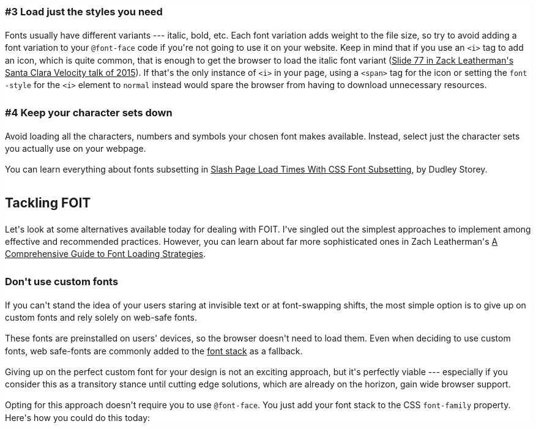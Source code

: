### \#3 Load just the styles you need  

Fonts usually have different variants --- italic, bold, etc. Each font
variation adds weight to the file size, so try to avoid adding a font
variation to your `@font-face` code if you're not going to use it on
your website. Keep in mind that if you use an `<i>` tag to add an icon,
which is quite common, that is enough to get the browser to load the
italic font variant ([Slide 77 in Zack Leatherman's Santa Clara Velocity
talk of
2015](https://speakerdeck.com/zachleat/the-performance-and-usability-of-font-loading-velocity-santa-clara-2015)).
If that's the only instance of `<i>` in your page, using a `<span>` tag
for the icon or setting the `font-style` for the `<i>` element to
`normal` instead would spare the browser from having to download
unnecessary resources.

### \#4 Keep your character sets down 

Avoid loading all the characters, numbers and symbols your chosen font
makes available. Instead, select just the character sets you actually
use on your webpage.

You can learn everything about fonts subsetting in [Slash Page Load
Times With CSS Font
Subsetting](http://thenewcode.com/878/Slash-Page-Load-Times-With-CSS-Font-Subsetting),
by Dudley Storey.

Tackling FOIT 
-------------

Let's look at some alternatives available today for dealing with FOIT.
I've singled out the simplest approaches to implement among effective
and recommended practices. However, you can learn about far more
sophisticated ones in Zach Leatherman's [A Comprehensive Guide to Font
Loading
Strategies](https://www.zachleat.com/web/comprehensive-webfonts/).

### Don't use custom fonts 

If you can't stand the idea of your users staring at invisible text or
at font-swapping shifts, the most simple option is to give up on custom
fonts and rely solely on web-safe fonts.

These fonts are preinstalled on users' devices, so the browser doesn't
need to load them. Even when deciding to use custom fonts, web
safe-fonts are commonly added to the [font
stack](http://www.cssfontstack.com/) as a fallback.

Giving up on the perfect custom font for your design is not an exciting
approach, but it's perfectly viable --- especially if you consider this
as a transitory stance until cutting edge solutions, which are already
on the horizon, gain wide browser support.

Opting for this approach doesn't require you to use `@font-face`. You
just add your font stack to the CSS `font-family` property. Here's how
you could do this today:
